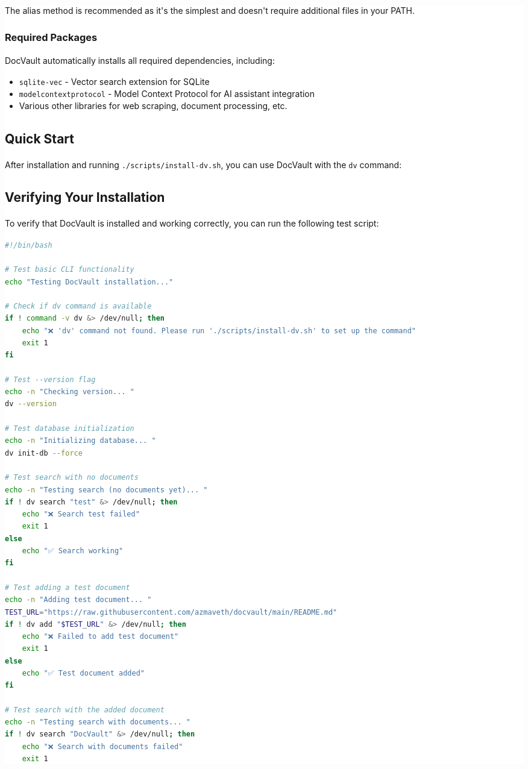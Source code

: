 The alias method is recommended as it's the simplest and doesn't require additional files in your PATH.

### Required Packages

DocVault automatically installs all required dependencies, including:

- `sqlite-vec` - Vector search extension for SQLite
- `modelcontextprotocol` - Model Context Protocol for AI assistant integration
- Various other libraries for web scraping, document processing, etc.

## Quick Start

After installation and running `./scripts/install-dv.sh`, you can use DocVault with the `dv` command:

## Verifying Your Installation

To verify that DocVault is installed and working correctly, you can run the following test script:

```bash
#!/bin/bash

# Test basic CLI functionality
echo "Testing DocVault installation..."

# Check if dv command is available
if ! command -v dv &> /dev/null; then
    echo "❌ 'dv' command not found. Please run './scripts/install-dv.sh' to set up the command"
    exit 1
fi

# Test --version flag
echo -n "Checking version... "
dv --version

# Test database initialization
echo -n "Initializing database... "
dv init-db --force

# Test search with no documents
echo -n "Testing search (no documents yet)... "
if ! dv search "test" &> /dev/null; then
    echo "❌ Search test failed"
    exit 1
else
    echo "✅ Search working"
fi

# Test adding a test document
echo -n "Adding test document... "
TEST_URL="https://raw.githubusercontent.com/azmaveth/docvault/main/README.md"
if ! dv add "$TEST_URL" &> /dev/null; then
    echo "❌ Failed to add test document"
    exit 1
else
    echo "✅ Test document added"
fi

# Test search with the added document
echo -n "Testing search with documents... "
if ! dv search "DocVault" &> /dev/null; then
    echo "❌ Search with documents failed"
    exit 1
```